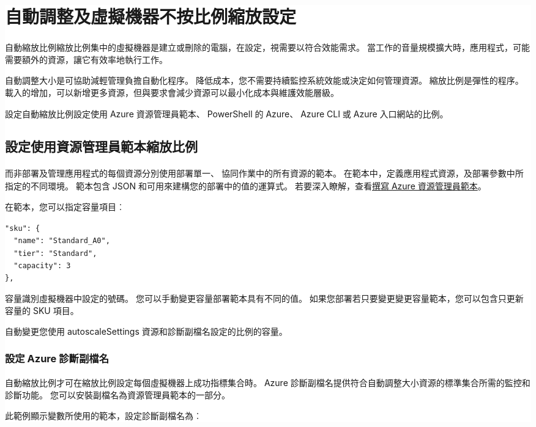 <properties
    pageTitle="自動調整及虛擬機器不按比例縮放設定 |Microsoft Azure"
    description="瞭解如何使用自動縮放比例設定中的 [虛擬機器的診斷與自動調整大小的資源。"
    services="virtual-machine-scale-sets"
    documentationCenter=""
    authors="davidmu1"
    manager="timlt"
    editor=""
    tags="azure-resource-manager"/>

<tags
    ms.service="virtual-machine-scale-sets"
    ms.workload="infrastructure-services"
    ms.tgt_pltfrm="na"
    ms.devlang="na"
    ms.topic="article"
    ms.date="10/18/2016"
    ms.author="davidmu"/>

# <a name="automatic-scaling-and-virtual-machine-scale-sets"></a>自動調整及虛擬機器不按比例縮放設定

自動縮放比例縮放比例集中的虛擬機器是建立或刪除的電腦，在設定，視需要以符合效能需求。 當工作的音量規模擴大時，應用程式，可能需要額外的資源，讓它有效率地執行工作。

自動調整大小是可協助減輕管理負擔自動化程序。 降低成本，您不需要持續監控系統效能或決定如何管理資源。 縮放比例是彈性的程序。 載入的增加，可以新增更多資源，但與要求會減少資源可以最小化成本與維護效能層級。

設定自動縮放比例設定使用 Azure 資源管理員範本、 PowerShell 的 Azure、 Azure CLI 或 Azure 入口網站的比例。

## <a name="set-up-scaling-by-using-resource-manager-templates"></a>設定使用資源管理員範本縮放比例

而非部署及管理應用程式的每個資源分別使用部署單一、 協同作業中的所有資源的範本。 在範本中，定義應用程式資源，及部署參數中所指定的不同環境。 範本包含 JSON 和可用來建構您的部署中的值的運算式。 若要深入瞭解，查看[撰寫 Azure 資源管理員範本](../resource-group-authoring-templates.md)。

在範本，您可以指定容量項目︰

    "sku": {
      "name": "Standard_A0",
      "tier": "Standard",
      "capacity": 3
    },

容量識別虛擬機器中設定的號碼。 您可以手動變更容量部署範本具有不同的值。 如果您部署若只要變更變更容量範本，您可以包含只更新容量的 SKU 項目。

自動變更您使用 autoscaleSettings 資源和診斷副檔名設定的比例的容量。

### <a name="configure-the-azure-diagnostics-extension"></a>設定 Azure 診斷副檔名

自動縮放比例才可在縮放比例設定每個虛擬機器上成功指標集合時。 Azure 診斷副檔名提供符合自動調整大小資源的標準集合所需的監控和診斷功能。 您可以安裝副檔名為資源管理員範本的一部分。

此範例顯示變數所使用的範本，設定診斷副檔名為︰
